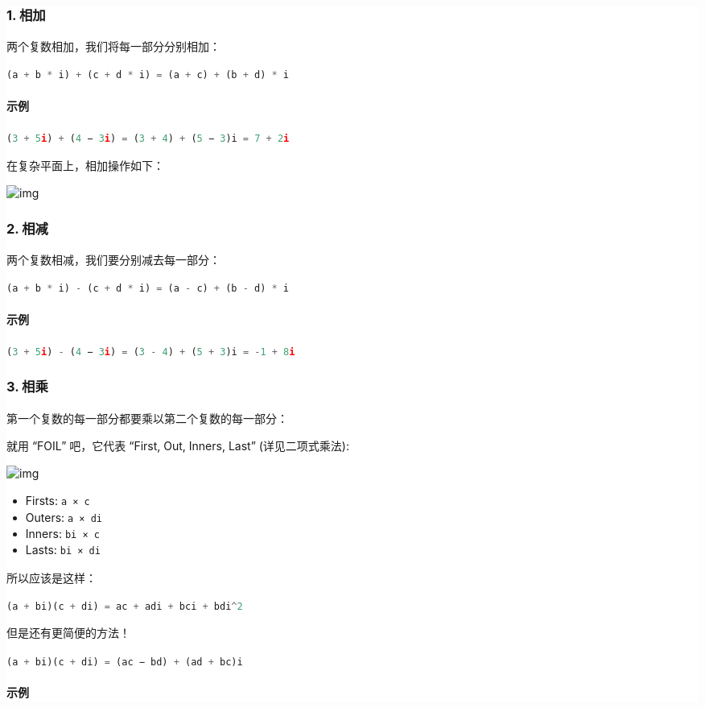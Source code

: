 ### 1. 相加

两个复数相加，我们将每一部分分别相加：

```javascript
(a + b * i) + (c + d * i) = (a + c) + (b + d) * i
```

#### 示例

```javascript
(3 + 5i) + (4 − 3i) = (3 + 4) + (5 − 3)i = 7 + 2i
```

在复杂平面上，相加操作如下：

![img](http://img.90paw.com/AngusYang9/2020-07-07%2019-57-21.png)

### 2. 相减

两个复数相减，我们要分别减去每一部分：

```javascript
(a + b * i) - (c + d * i) = (a - c) + (b - d) * i
```

#### 示例

```javascript
(3 + 5i) - (4 − 3i) = (3 - 4) + (5 + 3)i = -1 + 8i
```

### 3. 相乘

第一个复数的每一部分都要乘以第二个复数的每一部分：

就用 “FOIL” 吧，它代表 “First, Out, Inners, Last” (详见二项式乘法):

![img](http://img.90paw.com/AngusYang9/2020-07-07%2020-01-29.png)

- Firsts: `a × c`
- Outers: `a × di`
- Inners: `bi × c`
- Lasts: `bi × di`

所以应该是这样：

```javascript
(a + bi)(c + di) = ac + adi + bci + bdi^2
```

但是还有更简便的方法！

```javascript
(a + bi)(c + di) = (ac − bd) + (ad + bc)i
```

#### 示例
